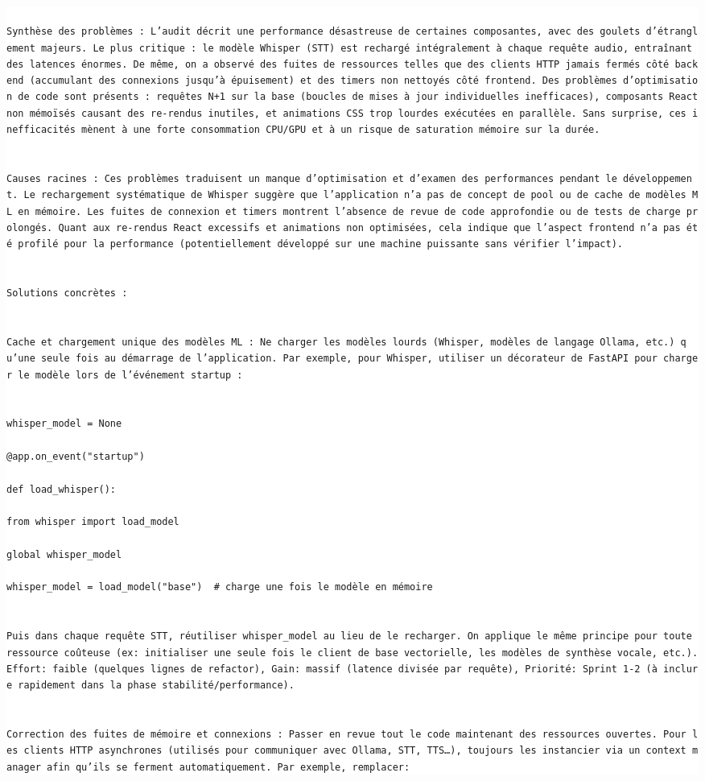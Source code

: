                                                                                                                                                                                                                                                                             Synthèse des problèmes : L’audit décrit une performance désastreuse de certaines composantes, avec des goulets d’étranglement majeurs. Le plus critique : le modèle Whisper (STT) est rechargé intégralement à chaque requête audio, entraînant des latences énormes. De même, on a observé des fuites de ressources telles que des clients HTTP jamais fermés côté backend (accumulant des connexions jusqu’à épuisement) et des timers non nettoyés côté frontend. Des problèmes d’optimisation de code sont présents : requêtes N+1 sur la base (boucles de mises à jour individuelles inefficaces), composants React non mémoïsés causant des re-rendus inutiles, et animations CSS trop lourdes exécutées en parallèle. Sans surprise, ces inefficacités mènent à une forte consommation CPU/GPU et à un risque de saturation mémoire sur la durée.

                                                                                                                                                                                                                                                                            Causes racines : Ces problèmes traduisent un manque d’optimisation et d’examen des performances pendant le développement. Le rechargement systématique de Whisper suggère que l’application n’a pas de concept de pool ou de cache de modèles ML en mémoire. Les fuites de connexion et timers montrent l’absence de revue de code approfondie ou de tests de charge prolongés. Quant aux re-rendus React excessifs et animations non optimisées, cela indique que l’aspect frontend n’a pas été profilé pour la performance (potentiellement développé sur une machine puissante sans vérifier l’impact).

                                                                                                                                                                                                                                                                            Solutions concrètes :

                                                                                                                                                                                                                                                                                Cache et chargement unique des modèles ML : Ne charger les modèles lourds (Whisper, modèles de langage Ollama, etc.) qu’une seule fois au démarrage de l’application. Par exemple, pour Whisper, utiliser un décorateur de FastAPI pour charger le modèle lors de l’événement startup :

                                                                                                                                                                                                                                                                                whisper_model = None
                                                                                                                                                                                                                                                                                @app.on_event("startup")
                                                                                                                                                                                                                                                                                def load_whisper():
                                                                                                                                                                                                                                                                                    from whisper import load_model
                                                                                                                                                                                                                                                                                        global whisper_model
                                                                                                                                                                                                                                                                                            whisper_model = load_model("base")  # charge une fois le modèle en mémoire

                                                                                                                                                                                                                                                                                            Puis dans chaque requête STT, réutiliser whisper_model au lieu de le recharger. On applique le même principe pour toute ressource coûteuse (ex: initialiser une seule fois le client de base vectorielle, les modèles de synthèse vocale, etc.). Effort: faible (quelques lignes de refactor), Gain: massif (latence divisée par requête), Priorité: Sprint 1-2 (à inclure rapidement dans la phase stabilité/performance).

                                                                                                                                                                                                                                                                                            Correction des fuites de mémoire et connexions : Passer en revue tout le code maintenant des ressources ouvertes. Pour les clients HTTP asynchrones (utilisés pour communiquer avec Ollama, STT, TTS…), toujours les instancier via un context manager afin qu’ils se ferment automatiquement. Par exemple, remplacer:
